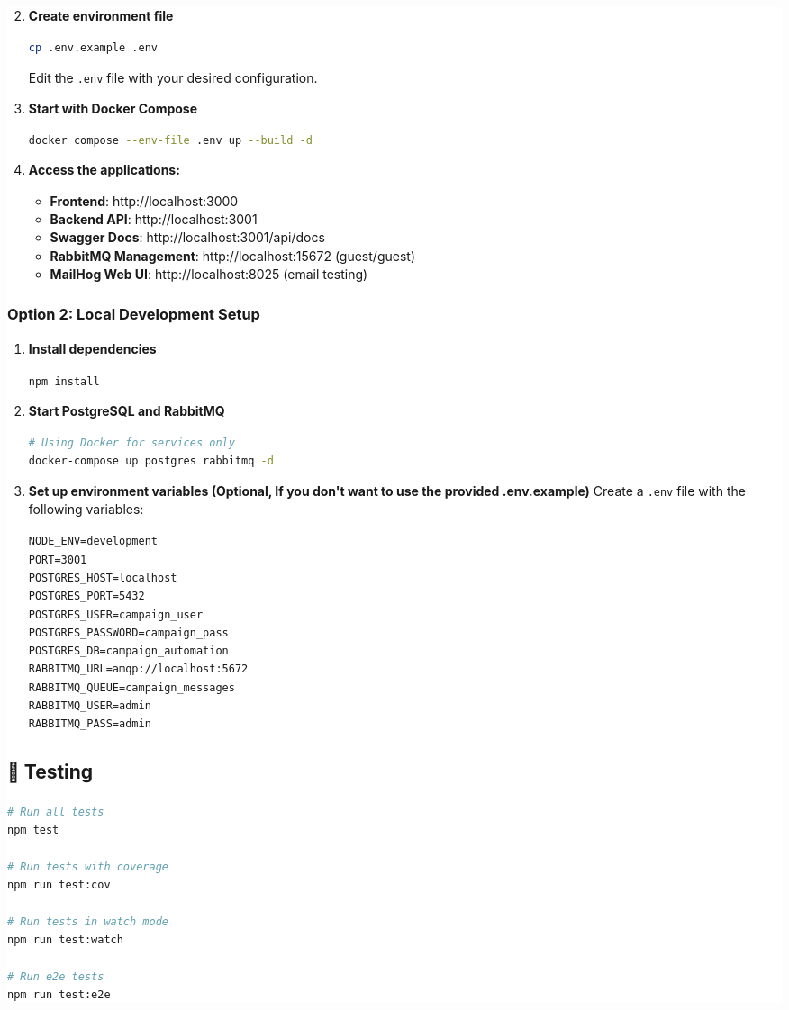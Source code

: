 2. **Create environment file**
   ```bash
   cp .env.example .env
   ```
   Edit the `.env` file with your desired configuration.

3. **Start with Docker Compose**
   ```bash
   docker compose --env-file .env up --build -d
   ```

4. **Access the applications:**
   - **Frontend**: http://localhost:3000
   - **Backend API**: http://localhost:3001
   - **Swagger Docs**: http://localhost:3001/api/docs
   - **RabbitMQ Management**: http://localhost:15672 (guest/guest)
   - **MailHog Web UI**: http://localhost:8025 (email testing)

### Option 2: Local Development Setup

1. **Install dependencies**
   ```bash
   npm install
   ```

2. **Start PostgreSQL and RabbitMQ**
   ```bash
   # Using Docker for services only
   docker-compose up postgres rabbitmq -d
   ```

3. **Set up environment variables (Optional, If you don't want to use the provided .env.example)**
   Create a `.env` file with the following variables:
   ```env
   NODE_ENV=development
   PORT=3001
   POSTGRES_HOST=localhost
   POSTGRES_PORT=5432
   POSTGRES_USER=campaign_user
   POSTGRES_PASSWORD=campaign_pass
   POSTGRES_DB=campaign_automation
   RABBITMQ_URL=amqp://localhost:5672
   RABBITMQ_QUEUE=campaign_messages
   RABBITMQ_USER=admin
   RABBITMQ_PASS=admin
   ```
   

## 🧪 Testing

```bash
# Run all tests
npm test

# Run tests with coverage
npm run test:cov

# Run tests in watch mode
npm run test:watch

# Run e2e tests
npm run test:e2e
```
